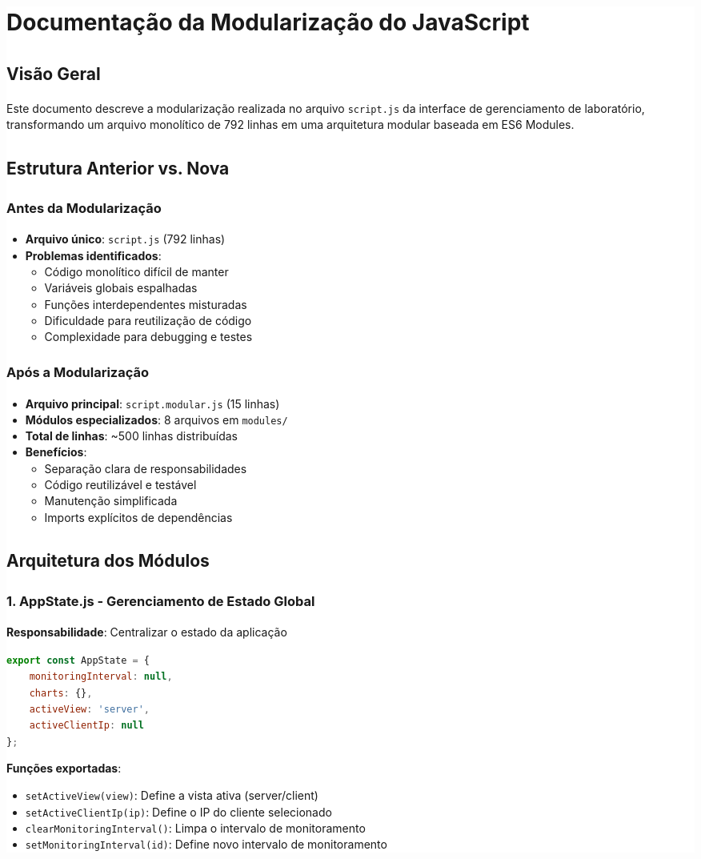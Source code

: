 # Documentação da Modularização do JavaScript

## Visão Geral

Este documento descreve a modularização realizada no arquivo `script.js` da interface de gerenciamento de laboratório, transformando um arquivo monolítico de 792 linhas em uma arquitetura modular baseada em ES6 Modules.

## Estrutura Anterior vs. Nova

### Antes da Modularização
- **Arquivo único**: `script.js` (792 linhas)
- **Problemas identificados**:
  - Código monolítico difícil de manter
  - Variáveis globais espalhadas
  - Funções interdependentes misturadas
  - Dificuldade para reutilização de código
  - Complexidade para debugging e testes

### Após a Modularização
- **Arquivo principal**: `script.modular.js` (15 linhas)
- **Módulos especializados**: 8 arquivos em `modules/`
- **Total de linhas**: ~500 linhas distribuídas
- **Benefícios**:
  - Separação clara de responsabilidades
  - Código reutilizável e testável
  - Manutenção simplificada
  - Imports explícitos de dependências

## Arquitetura dos Módulos

### 1. AppState.js - Gerenciamento de Estado Global
**Responsabilidade**: Centralizar o estado da aplicação

```javascript
export const AppState = {
    monitoringInterval: null,
    charts: {},
    activeView: 'server',
    activeClientIp: null
};
```

**Funções exportadas**:
- `setActiveView(view)`: Define a vista ativa (server/client)
- `setActiveClientIp(ip)`: Define o IP do cliente selecionado
- `clearMonitoringInterval()`: Limpa o intervalo de monitoramento
- `setMonitoringInterval(id)`: Define novo intervalo de monitoramento

